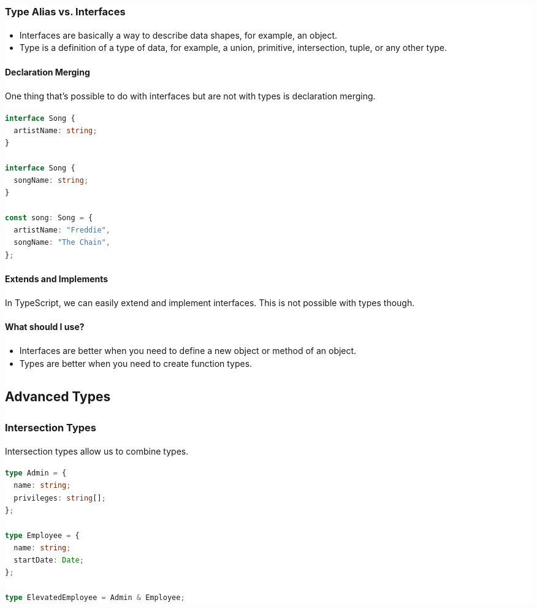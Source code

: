 ### Type Alias vs. Interfaces

- Interfaces are basically a way to describe data shapes, for example, an object.
- Type is a definition of a type of data, for example, a union, primitive, intersection, tuple, or any other type.

#### Declaration Merging

One thing that’s possible to do with interfaces but are not with types is declaration merging.

```typescript
interface Song {
  artistName: string;
}

interface Song {
  songName: string;
}

const song: Song = {
  artistName: "Freddie",
  songName: "The Chain",
};
```

#### Extends and Implements

In TypeScript, we can easily extend and implement interfaces. This is not possible with types though.

#### What should I use?

- Interfaces are better when you need to define a new object or method of an object.
- Types are better when you need to create function types.

## Advanced Types

### Intersection Types

Intersection types allow us to combine types.

```typescript
type Admin = {
  name: string;
  privileges: string[];
};

type Employee = {
  name: string;
  startDate: Date;
};

type ElevatedEmployee = Admin & Employee;
```
